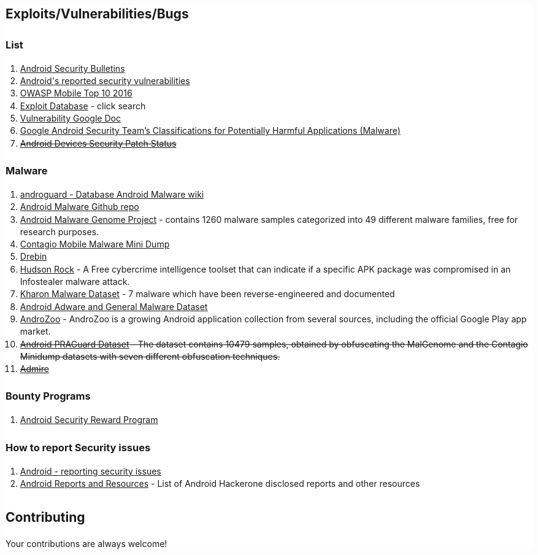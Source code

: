## Exploits/Vulnerabilities/Bugs

### List

1. [Android Security Bulletins](https://source.android.com/security/bulletin/)
1. [Android's reported security vulnerabilities](https://www.cvedetails.com/vulnerability-list/vendor_id-1224/product_id-19997/Google-Android.html)
1. [OWASP Mobile Top 10 2016](https://www.owasp.org/index.php/Mobile_Top_10_2016-Top_10)
1. [Exploit Database](https://www.exploit-db.com/search/?action=search&q=android) - click search
1. [Vulnerability Google Doc](https://docs.google.com/spreadsheet/pub?key=0Am5hHW4ATym7dGhFU1A4X2lqbUJtRm1QSWNRc3E0UlE&single=true&gid=0&output=html)
1. [Google Android Security Team’s Classifications for Potentially Harmful Applications (Malware)](https://source.android.com/security/reports/Google_Android_Security_PHA_classifications.pdf)
1. ~~[Android Devices Security Patch Status](https://kb.androidtamer.com/Device_Security_Patch_tracker/)~~

### Malware

1. [androguard - Database Android Malware wiki](https://code.google.com/p/androguard/wiki/DatabaseAndroidMalwares)
1. [Android Malware Github repo](https://github.com/ashishb/android-malware)
1. [Android Malware Genome Project](http://www.malgenomeproject.org/) - contains 1260 malware samples categorized into 49 different malware families, free for research purposes.
1. [Contagio Mobile Malware Mini Dump](http://contagiominidump.blogspot.com)
1. [Drebin](https://www.sec.tu-bs.de/~danarp/drebin/)
1. [Hudson Rock](https://www.hudsonrock.com/threat-intelligence-cybercrime-tools) - A Free cybercrime intelligence toolset that can indicate if a specific APK package was compromised in an Infostealer malware attack.
1. [Kharon Malware Dataset](http://kharon.gforge.inria.fr/dataset/) - 7 malware which have been reverse-engineered and documented
1. [Android Adware and General Malware Dataset](https://www.unb.ca/cic/datasets/android-adware.html)
1. [AndroZoo](https://androzoo.uni.lu/) - AndroZoo is a growing Android application collection from several sources, including the official Google Play app market.
1. ~~[Android PRAGuard Dataset](http://pralab.diee.unica.it/en/AndroidPRAGuardDataset) - The dataset contains 10479 samples, obtained by obfuscating the MalGenome and the Contagio Minidump datasets with seven different obfuscation techniques.~~
1. ~~[Admire](http://admire.necst.it/)~~

### Bounty Programs

1. [Android Security Reward Program](https://www.google.com/about/appsecurity/android-rewards/)

### How to report Security issues

1. [Android - reporting security issues](https://source.android.com/security/overview/updates-resources.html#report-issues)
1. [Android Reports and Resources](https://github.com/B3nac/Android-Reports-and-Resources) - List of Android Hackerone disclosed reports and other resources

## Contributing

Your contributions are always welcome!
